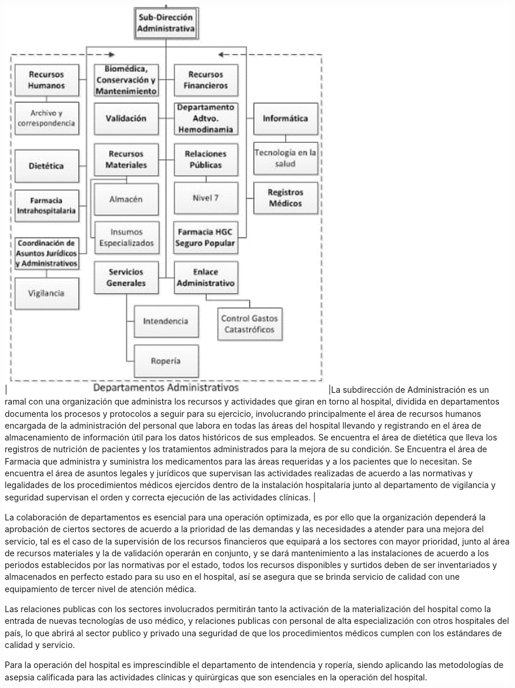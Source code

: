 |**![OrganigramaHospital1](img/6.png)** |La subdirección de Administración es un ramal con una organización que administra los recursos y actividades que giran en torno al hospital, dividida en departamentos documenta los procesos y protocolos a seguir para su ejercicio, involucrando principalmente el área de recursos humanos encargada de la administración del personal que labora en todas las áreas del hospital llevando y registrando en el área de almacenamiento de información útil para los datos históricos de sus empleados. Se encuentra el área de dietética que lleva los registros de nutrición de pacientes y los tratamientos administrados para la mejora de su condición. Se Encuentra el área de Farmacia que administra y suministra los medicamentos para las áreas requeridas y a los pacientes que lo necesitan. Se encuentra el área de asuntos legales y jurídicos que supervisan las actividades realizadas de acuerdo a las normativas y legalidades de los procedimientos médicos ejercidos dentro de la instalación hospitalaria junto al departamento de vigilancia y seguridad supervisan el orden y correcta ejecución de las actividades clínicas. |


La colaboración de departamentos es esencial para una operación optimizada, es por ello que la organización dependerá la aprobación de ciertos sectores de acuerdo a la prioridad de las demandas y las necesidades a atender para una mejora del servicio, tal es el caso de la supervisión de los recursos financieros que equipará a los sectores con mayor prioridad, junto al área de recursos materiales y la de validación operarán en conjunto, y se dará mantenimiento a las instalaciones de acuerdo a los periodos establecidos por las normativas por el estado, todos los recursos disponibles y surtidos deben de ser inventariados y almacenados en perfecto estado para su uso en el hospital, así se asegura que se brinda servicio de calidad con une equipamiento de tercer nivel de atención médica.    

Las relaciones publicas con los sectores involucrados permitirán tanto la activación de la materialización del hospital como la entrada de nuevas tecnologías de uso médico, y relaciones publicas con personal de alta especialización con otros hospitales del país, lo que abrirá al sector publico y privado una seguridad de que los procedimientos médicos cumplen con los estándares de calidad y servicio. 

Para la operación del hospital es imprescindible el departamento de intendencia y ropería, siendo aplicando las metodologías de asepsia calificada para las actividades clínicas y quirúrgicas que son esenciales en la operación del hospital.

